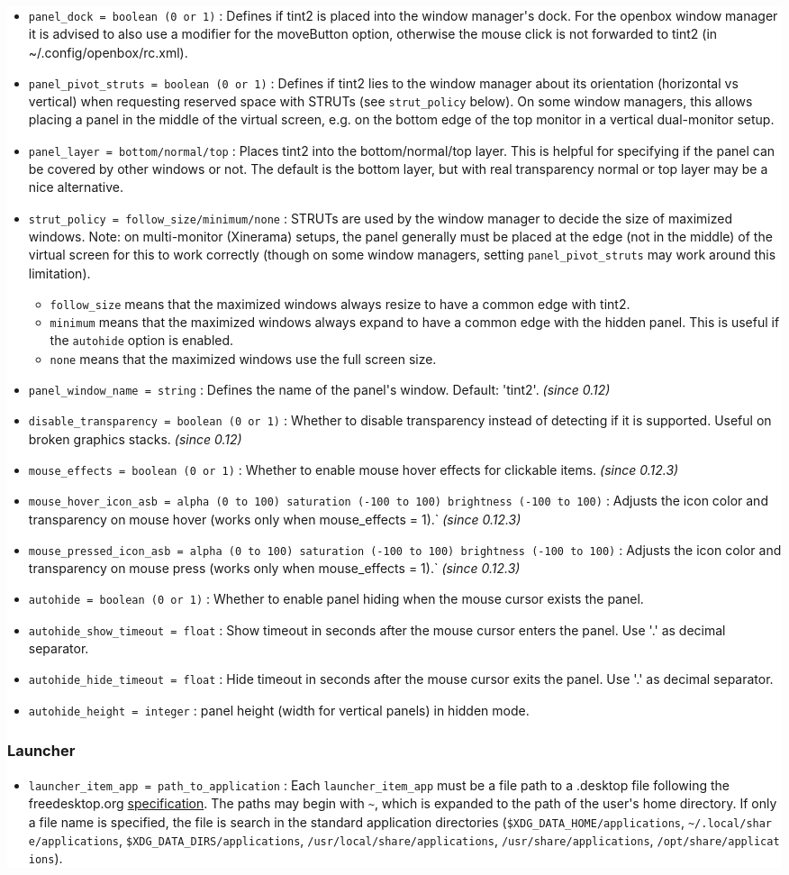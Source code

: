   * `panel_dock = boolean (0 or 1)` : Defines if tint2 is placed into the window manager's dock. For the openbox window manager it is advised to also use a modifier for the moveButton option, otherwise the mouse click is not forwarded to tint2 (in ~/.config/openbox/rc.xml).

  * `panel_pivot_struts = boolean (0 or 1)` : Defines if tint2 lies to the window manager about its orientation (horizontal vs vertical) when requesting reserved space with STRUTs (see `strut_policy` below). On some window managers, this allows placing a panel in the middle of the virtual screen, e.g. on the bottom edge of the top monitor in a vertical dual-monitor setup. 

  * `panel_layer = bottom/normal/top` : Places tint2 into the bottom/normal/top layer. This is helpful for specifying if the panel can be covered by other windows or not. The default is the bottom layer, but with real transparency normal or top layer may be a nice alternative.

  * `strut_policy = follow_size/minimum/none` : STRUTs are used by the window manager to decide the size of maximized windows. Note: on multi-monitor (Xinerama) setups, the panel generally must be placed at the edge (not in the middle) of the virtual screen for this to work correctly (though on some window managers, setting `panel_pivot_struts` may work around this limitation). 
    * `follow_size` means that the maximized windows always resize to have a common edge with tint2.
    * `minimum` means that the maximized windows always expand to have a common edge with the hidden panel. This is useful if the `autohide` option is enabled.
    * `none` means that the maximized windows use the full screen size.

  * `panel_window_name = string` : Defines the name of the panel's window. Default: 'tint2'. *(since 0.12)*

  * `disable_transparency = boolean (0 or 1)` : Whether to disable transparency instead of detecting if it is supported. Useful on broken graphics stacks. *(since 0.12)*

  * `mouse_effects = boolean (0 or 1)` : Whether to enable mouse hover effects for clickable items. *(since 0.12.3)*

  * `mouse_hover_icon_asb = alpha (0 to 100) saturation (-100 to 100) brightness (-100 to 100)` : Adjusts the icon color and transparency on mouse hover (works only when mouse_effects = 1).` *(since 0.12.3)*

  * `mouse_pressed_icon_asb = alpha (0 to 100) saturation (-100 to 100) brightness (-100 to 100)` : Adjusts the icon color and transparency on mouse press (works only when mouse_effects = 1).` *(since 0.12.3)*

  * `autohide = boolean (0 or 1)` : Whether to enable panel hiding when the mouse cursor exists the panel.

  * `autohide_show_timeout = float` : Show timeout in seconds after the mouse cursor enters the panel. Use '.' as decimal separator.

  * `autohide_hide_timeout = float` : Hide timeout in seconds after the mouse cursor exits the panel. Use '.' as decimal separator.

  * `autohide_height = integer` : panel height (width for vertical panels) in hidden mode.

### Launcher
  * `launcher_item_app = path_to_application` : Each `launcher_item_app` must be a file path to a .desktop file following the freedesktop.org [specification](http://standards.freedesktop.org/desktop-entry-spec/desktop-entry-spec-latest.html). The paths may begin with `~`, which is expanded to the path of the user's home directory. If only a file name is specified, the file is search in the standard application directories (`$XDG_DATA_HOME/applications`, `~/.local/share/applications`, `$XDG_DATA_DIRS/applications`, `/usr/local/share/applications`, `/usr/share/applications`, `/opt/share/applications`).

